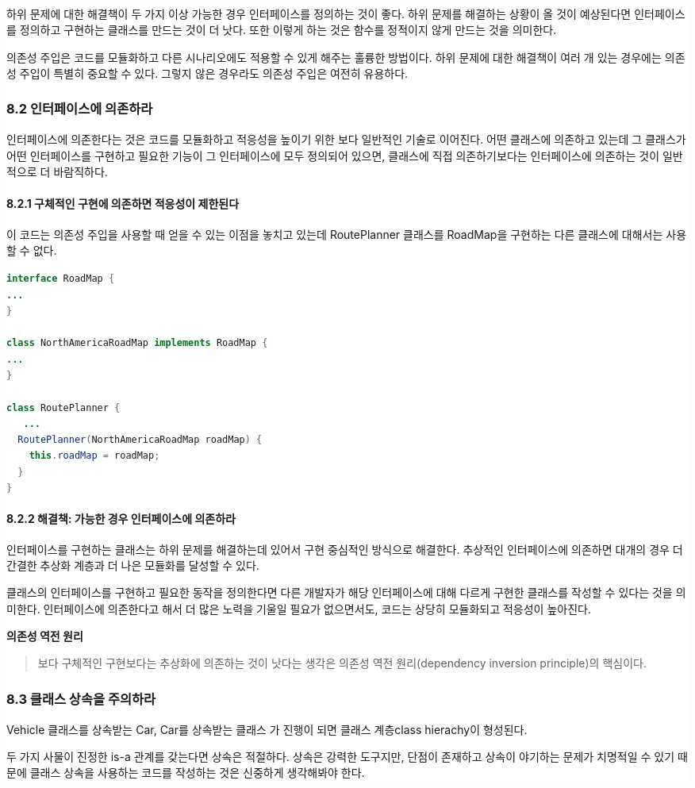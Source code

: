 하위 문제에 대한 해결책이 두 가지 이상 가능한 경우 인터페이스를 정의하는 것이 좋다.
하위 문제를 해결하는 상황이 올 것이 예상된다면 인터페이스를 정의하고 구현하는 클래스를 만드는 것이 더 낫다.
또한 이렇게 하는 것은 함수를 정적이지 않게 만드는 것을 의미한다.

의존성 주입은 코드를 모듈화하고 다른 시나리오에도 적용할 수 있게 해주는 훌륭한 방법이다.
하위 문제에 대한 해결책이 여러 개 있는 경우에는 의존성 주입이 특별히 중요할 수 있다.
그렇지 않은 경우라도 의존성 주입은 여전히 유용하다.

### 8.2 인터페이스에 의존하라

인터페이스에 의존한다는 것은 코드를 모듈화하고 적응성을 높이기 위한 보다 일반적인 기술로 이어진다.
어떤 클래스에 의존하고 있는데 그 클래스가 어떤 인터페이스를 구현하고 필요한 기능이 그 인터페이스에 모두 정의되어 있으면,
클래스에 직접 의존하기보다는 인터페이스에 의존하는 것이 일반적으로 더 바람직하다.

#### 8.2.1 구체적인 구현에 의존하면 적응성이 제한된다

이 코드는 의존성 주입을 사용할 때 얻을 수 있는 이점을 놓치고 있는데
RoutePlanner 클래스를 RoadMap을 구현하는 다른 클래스에 대해서는 사용할 수 없다.

``` java
interface RoadMap {
...
}

class NorthAmericaRoadMap implements RoadMap {
...
}

class RoutePlanner {
   ...
  RoutePlanner(NorthAmericaRoadMap roadMap) {
    this.roadMap = roadMap;
  }
}
```

#### 8.2.2 해결책: 가능한 경우 인터페이스에 의존하라

인터페이스를 구현하는 클래스는 하위 문제를 해결하는데 있어서 구현 중심적인 방식으로 해결한다.
추상적인 인터페이스에 의존하면 대개의 경우 더 간결한 추상화 계층과 더 나은 모듈화를 달성할 수 있다.

클래스의 인터페이스를 구현하고 필요한 동작을 정의한다면
다른 개발자가 해당 인터페이스에 대해 다르게 구현한 클래스를 작성할 수 있다는 것을 의미한다.
인터페이스에 의존한다고 해서 더 많은 노력을 기울일 필요가 없으면서도, 코드는 상당히 모듈화되고 적응성이 높아진다.

**의존성 역전 원리**

> 보다 구체적인 구현보다는 추상화에 의존하는 것이 낫다는 생각은 의존성 역전 원리(dependency inversion principle)의 핵심이다.

### 8.3 클래스 상속을 주의하라

Vehicle 클래스를 상속받는 Car, Car를 상속받는 클래스 가 진행이 되면 클래스 계층class hierachy이 형성된다.

두 가지 사물이 진정한 is-a 관계를 갖는다면 상속은 적절하다.
상속은 강력한 도구지만, 단점이 존재하고 상속이 야기하는 문제가 치명적일 수 있기 때문에
클래스 상속을 사용하는 코드를 작성하는 것은 신중하게 생각해봐야 한다.
